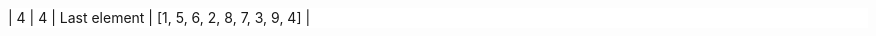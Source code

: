 | 4       | 4                | Last element                            | [1, 5, 6, 2, 8, 7, 3, 9, 4] |
